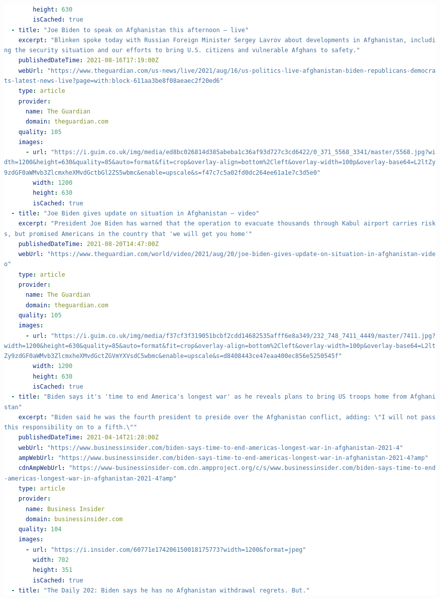 ```yaml
        height: 630
        isCached: true
  - title: "Joe Biden to speak on Afghanistan this afternoon – live"
    excerpt: "Blinken spoke today with Russian Foreign Minister Sergey Lavrov about developments in Afghanistan, including the security situation and our efforts to bring U.S. citizens and vulnerable Afghans to safety."
    publishedDateTime: 2021-08-16T17:19:00Z
    webUrl: "https://www.theguardian.com/us-news/live/2021/aug/16/us-politics-live-afghanistan-biden-republicans-democrats-latest-news-live?page=with:block-611aa3be8f08aeaec2f20ed6"
    type: article
    provider:
      name: The Guardian
      domain: theguardian.com
    quality: 105
    images:
      - url: "https://i.guim.co.uk/img/media/ed8bc026814d385abeba1c36af93d727c3cd6422/0_371_5568_3341/master/5568.jpg?width=1200&height=630&quality=85&auto=format&fit=crop&overlay-align=bottom%2Cleft&overlay-width=100p&overlay-base64=L2ltZy9zdGF0aWMvb3ZlcmxheXMvdGctbGl2ZS5wbmc&enable=upscale&s=f47c7c5a02fd0dc264ee61a1e7c3d5e0"
        width: 1200
        height: 630
        isCached: true
  - title: "Joe Biden gives update on situation in Afghanistan – video"
    excerpt: "President Joe Biden has warned that the operation to evacuate thousands through Kabul airport carries risks, but promised Americans in the country that 'we will get you home'"
    publishedDateTime: 2021-08-20T14:47:00Z
    webUrl: "https://www.theguardian.com/world/video/2021/aug/20/joe-biden-gives-update-on-situation-in-afghanistan-video"
    type: article
    provider:
      name: The Guardian
      domain: theguardian.com
    quality: 105
    images:
      - url: "https://i.guim.co.uk/img/media/f37cf3f319051bcbf2cdd14682535afff6e8a349/232_748_7411_4449/master/7411.jpg?width=1200&height=630&quality=85&auto=format&fit=crop&overlay-align=bottom%2Cleft&overlay-width=100p&overlay-base64=L2ltZy9zdGF0aWMvb3ZlcmxheXMvdGctZGVmYXVsdC5wbmc&enable=upscale&s=d8408443ce47eaa400ec856e5250545f"
        width: 1200
        height: 630
        isCached: true
  - title: "Biden says it's 'time to end America's longest war' as he reveals plans to bring US troops home from Afghanistan"
    excerpt: "Biden said he was the fourth president to preside over the Afghanistan conflict, adding: \"I will not pass this responsibility on to a fifth.\""
    publishedDateTime: 2021-04-14T21:28:00Z
    webUrl: "https://www.businessinsider.com/biden-says-time-to-end-americas-longest-war-in-afghanistan-2021-4"
    ampWebUrl: "https://www.businessinsider.com/biden-says-time-to-end-americas-longest-war-in-afghanistan-2021-4?amp"
    cdnAmpWebUrl: "https://www-businessinsider-com.cdn.ampproject.org/c/s/www.businessinsider.com/biden-says-time-to-end-americas-longest-war-in-afghanistan-2021-4?amp"
    type: article
    provider:
      name: Business Insider
      domain: businessinsider.com
    quality: 104
    images:
      - url: "https://i.insider.com/60771e174206150018175773?width=1200&format=jpeg"
        width: 702
        height: 351
        isCached: true
  - title: "The Daily 202: Biden says he has no Afghanistan withdrawal regrets. But."
```